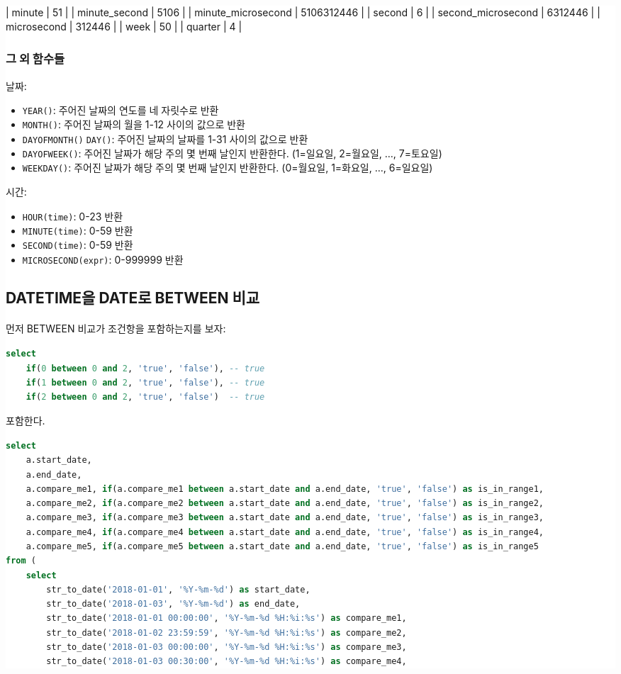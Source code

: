 | minute              | 51                          |
| minute_second       | 5106                        |
| minute_microsecond  | 5106312446                  |
| second              | 6                           |
| second_microsecond  | 6312446                     |
| microsecond         | 312446                      |
| week                | 50                          |
| quarter             | 4                           |

### 그 외 함수들

날짜:

- `YEAR()`: 주어진 날짜의 연도를 네 자릿수로 반환
- `MONTH()`: 주어진 날짜의 월을 1-12 사이의 값으로 반환
- `DAYOFMONTH()` `DAY()`: 주어진 날짜의 날짜를 1-31 사이의 값으로 반환
- `DAYOFWEEK()`: 주어진 날짜가 해당 주의 몇 번째 날인지 반환한다. (1=일요일, 2=월요일, ..., 7=토요일)
- `WEEKDAY()`: 주어진 날짜가 해당 주의 몇 번째 날인지 반환한다. (0=월요일, 1=화요일, ..., 6=일요일)

시간:

- `HOUR(time)`: 0-23 반환
- `MINUTE(time)`: 0-59 반환
- `SECOND(time)`: 0-59 반환
- `MICROSECOND(expr)`: 0-999999 반환


## DATETIME을 DATE로 BETWEEN 비교

먼저 BETWEEN 비교가 조건항을 포함하는지를 보자:

```sql
select
    if(0 between 0 and 2, 'true', 'false'), -- true
    if(1 between 0 and 2, 'true', 'false'), -- true
    if(2 between 0 and 2, 'true', 'false')  -- true
```

포함한다.

```sql
select
    a.start_date,
    a.end_date,
    a.compare_me1, if(a.compare_me1 between a.start_date and a.end_date, 'true', 'false') as is_in_range1,
    a.compare_me2, if(a.compare_me2 between a.start_date and a.end_date, 'true', 'false') as is_in_range2,
    a.compare_me3, if(a.compare_me3 between a.start_date and a.end_date, 'true', 'false') as is_in_range3,
    a.compare_me4, if(a.compare_me4 between a.start_date and a.end_date, 'true', 'false') as is_in_range4,
    a.compare_me5, if(a.compare_me5 between a.start_date and a.end_date, 'true', 'false') as is_in_range5
from (
    select
        str_to_date('2018-01-01', '%Y-%m-%d') as start_date,
        str_to_date('2018-01-03', '%Y-%m-%d') as end_date,
        str_to_date('2018-01-01 00:00:00', '%Y-%m-%d %H:%i:%s') as compare_me1,
        str_to_date('2018-01-02 23:59:59', '%Y-%m-%d %H:%i:%s') as compare_me2,
        str_to_date('2018-01-03 00:00:00', '%Y-%m-%d %H:%i:%s') as compare_me3,
        str_to_date('2018-01-03 00:30:00', '%Y-%m-%d %H:%i:%s') as compare_me4,
```